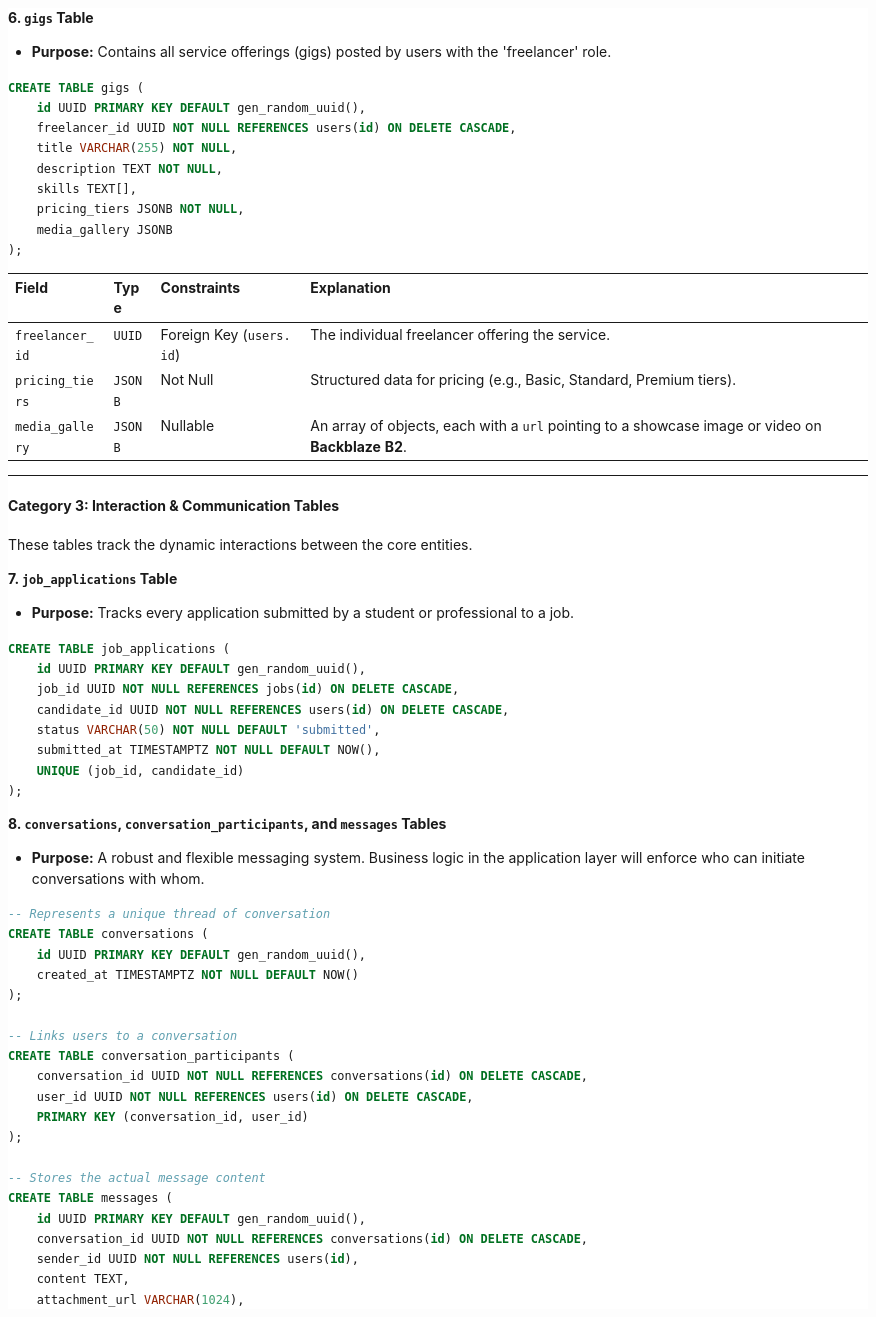 **6. `gigs` Table**
*   **Purpose:** Contains all service offerings (gigs) posted by users with the 'freelancer' role.

```sql
CREATE TABLE gigs (
    id UUID PRIMARY KEY DEFAULT gen_random_uuid(),
    freelancer_id UUID NOT NULL REFERENCES users(id) ON DELETE CASCADE,
    title VARCHAR(255) NOT NULL,
    description TEXT NOT NULL,
    skills TEXT[],
    pricing_tiers JSONB NOT NULL,
    media_gallery JSONB
);
```

| Field | Type | Constraints | Explanation |
| :--- | :--- | :--- | :--- |
| `freelancer_id` | `UUID` | Foreign Key (`users.id`) | The individual freelancer offering the service. |
| `pricing_tiers`| `JSONB` | Not Null | Structured data for pricing (e.g., Basic, Standard, Premium tiers). |
| `media_gallery`| `JSONB` | Nullable | An array of objects, each with a `url` pointing to a showcase image or video on **Backblaze B2**. |

---

#### **Category 3: Interaction & Communication Tables**

These tables track the dynamic interactions between the core entities.

**7. `job_applications` Table**
*   **Purpose:** Tracks every application submitted by a student or professional to a job.

```sql
CREATE TABLE job_applications (
    id UUID PRIMARY KEY DEFAULT gen_random_uuid(),
    job_id UUID NOT NULL REFERENCES jobs(id) ON DELETE CASCADE,
    candidate_id UUID NOT NULL REFERENCES users(id) ON DELETE CASCADE,
    status VARCHAR(50) NOT NULL DEFAULT 'submitted',
    submitted_at TIMESTAMPTZ NOT NULL DEFAULT NOW(),
    UNIQUE (job_id, candidate_id)
);
```

**8. `conversations`, `conversation_participants`, and `messages` Tables**
*   **Purpose:** A robust and flexible messaging system. Business logic in the application layer will enforce who can initiate conversations with whom.

```sql
-- Represents a unique thread of conversation
CREATE TABLE conversations (
    id UUID PRIMARY KEY DEFAULT gen_random_uuid(),
    created_at TIMESTAMPTZ NOT NULL DEFAULT NOW()
);

-- Links users to a conversation
CREATE TABLE conversation_participants (
    conversation_id UUID NOT NULL REFERENCES conversations(id) ON DELETE CASCADE,
    user_id UUID NOT NULL REFERENCES users(id) ON DELETE CASCADE,
    PRIMARY KEY (conversation_id, user_id)
);

-- Stores the actual message content
CREATE TABLE messages (
    id UUID PRIMARY KEY DEFAULT gen_random_uuid(),
    conversation_id UUID NOT NULL REFERENCES conversations(id) ON DELETE CASCADE,
    sender_id UUID NOT NULL REFERENCES users(id),
    content TEXT,
    attachment_url VARCHAR(1024),
```